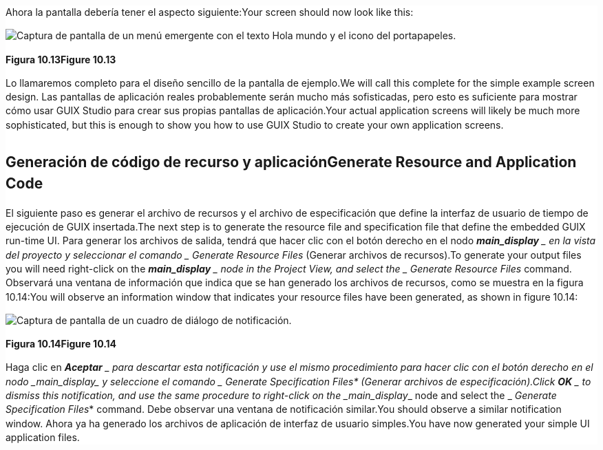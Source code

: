 <span data-ttu-id="67728-180">Ahora la pantalla debería tener el aspecto siguiente:</span><span class="sxs-lookup"><span data-stu-id="67728-180">Your screen should now look like this:</span></span>

![Captura de pantalla de un menú emergente con el texto Hola mundo y el icono del portapapeles.](./media/guix-studio/image82.jpg)

<span data-ttu-id="67728-182">**Figura 10.13**</span><span class="sxs-lookup"><span data-stu-id="67728-182">**Figure 10.13**</span></span>

<span data-ttu-id="67728-183">Lo llamaremos completo para el diseño sencillo de la pantalla de ejemplo.</span><span class="sxs-lookup"><span data-stu-id="67728-183">We will call this complete for the simple example screen design.</span></span> <span data-ttu-id="67728-184">Las pantallas de aplicación reales probablemente serán mucho más sofisticadas, pero esto es suficiente para mostrar cómo usar GUIX Studio para crear sus propias pantallas de aplicación.</span><span class="sxs-lookup"><span data-stu-id="67728-184">Your actual application screens will likely be much more sophisticated, but this is enough to show you how to use GUIX Studio to create your own application screens.</span></span>

## <a name="generate-resource-and-application-code"></a><span data-ttu-id="67728-185">Generación de código de recurso y aplicación</span><span class="sxs-lookup"><span data-stu-id="67728-185">Generate Resource and Application Code</span></span>

<span data-ttu-id="67728-186">El siguiente paso es generar el archivo de recursos y el archivo de especificación que define la interfaz de usuario de tiempo de ejecución de GUIX insertada.</span><span class="sxs-lookup"><span data-stu-id="67728-186">The next step is to generate the resource file and specification file that define the embedded GUIX run-time UI.</span></span> <span data-ttu-id="67728-187">Para generar los archivos de salida, tendrá que hacer clic con el botón derecho en el nodo ***main_display** _ en la vista del proyecto y seleccionar el comando _ *_Generate Resource Files_** (Generar archivos de recursos).</span><span class="sxs-lookup"><span data-stu-id="67728-187">To generate your output files you will need right-click on the ***main_display** _ node in the Project View, and select the _ *_Generate Resource Files_** command.</span></span> <span data-ttu-id="67728-188">Observará una ventana de información que indica que se han generado los archivos de recursos, como se muestra en la figura 10.14:</span><span class="sxs-lookup"><span data-stu-id="67728-188">You will observe an information window that indicates your resource files have been generated, as shown in figure 10.14:</span></span>

![Captura de pantalla de un cuadro de diálogo de notificación.](./media/guix-studio/image83.jpg)

<span data-ttu-id="67728-190">**Figura 10.14**</span><span class="sxs-lookup"><span data-stu-id="67728-190">**Figure 10.14**</span></span>

<span data-ttu-id="67728-191">Haga clic en ***Aceptar** _ para descartar esta notificación y use el mismo procedimiento para hacer clic con el botón derecho en el nodo _*_main_display_*_ y seleccione el comando _ *_Generate Specification Files_** (Generar archivos de especificación).</span><span class="sxs-lookup"><span data-stu-id="67728-191">Click ***OK** _ to dismiss this notification, and use the same procedure to right-click on the _*_main_display_*_ node and select the _ *_Generate Specification Files_** command.</span></span> <span data-ttu-id="67728-192">Debe observar una ventana de notificación similar.</span><span class="sxs-lookup"><span data-stu-id="67728-192">You should observe a similar notification window.</span></span> <span data-ttu-id="67728-193">Ahora ya ha generado los archivos de aplicación de interfaz de usuario simples.</span><span class="sxs-lookup"><span data-stu-id="67728-193">You have now generated your simple UI application files.</span></span>
